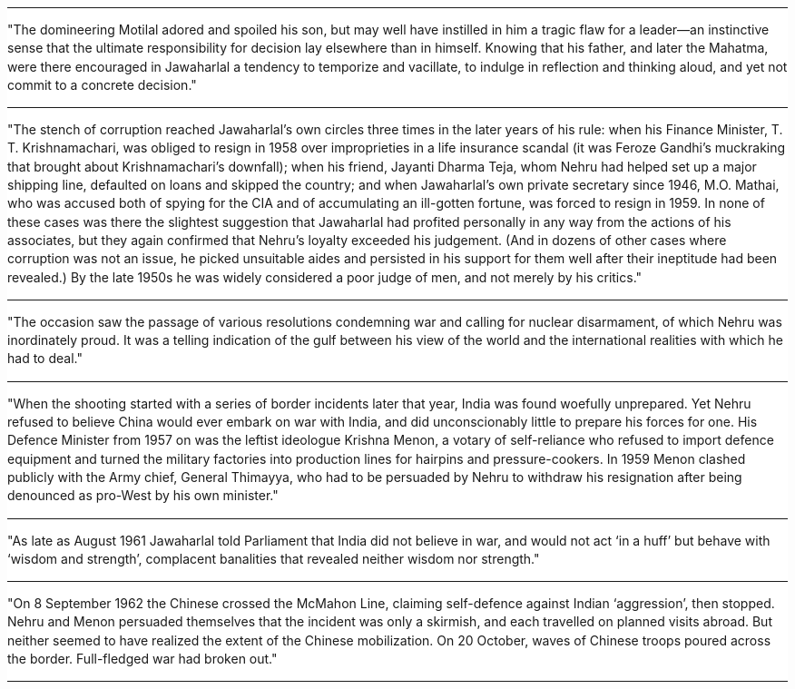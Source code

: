 ---------

"The domineering Motilal adored and spoiled his son, but may well have instilled in him a tragic flaw for a leader—an instinctive sense that the ultimate responsibility for decision lay elsewhere than in himself. Knowing that his father, and later the Mahatma, were there encouraged in Jawaharlal a tendency to temporize and vacillate, to indulge in reflection and thinking aloud, and yet not commit to a concrete decision."

---------

"The stench of corruption reached Jawaharlal’s own circles three times in the later years of his rule: when his Finance Minister, T. T. Krishnamachari, was obliged to resign in 1958 over improprieties in a life insurance scandal (it was Feroze Gandhi’s muckraking that brought about Krishnamachari’s downfall); when his friend, Jayanti Dharma Teja, whom Nehru had helped set up a major shipping line, defaulted on loans and skipped the country; and when Jawaharlal’s own private secretary since 1946, M.O. Mathai, who was accused both of spying for the CIA and of accumulating an ill-gotten fortune, was forced to resign in 1959. In none of these cases was there the slightest suggestion that Jawaharlal had profited personally in any way from the actions of his associates, but they again confirmed that Nehru’s loyalty exceeded his judgement. (And in dozens of other cases where corruption was not an issue, he picked unsuitable aides and persisted in his support for them well after their ineptitude had been revealed.) By the late 1950s he was widely considered a poor judge of men, and not merely by his critics."

---------

"The occasion saw the passage of various resolutions condemning war and calling for nuclear disarmament, of which Nehru was inordinately proud. It was a telling indication of the gulf between his view of the world and the international realities with which he had to deal."

---------

"When the shooting started with a series of border incidents later that year, India was found woefully unprepared. Yet Nehru refused to believe China would ever embark on war with India, and did unconscionably little to prepare his forces for one. His Defence Minister from 1957 on was the leftist ideologue Krishna Menon, a votary of self-reliance who refused to import defence equipment and turned the military factories into production lines for hairpins and pressure-cookers. In 1959 Menon clashed publicly with the Army chief, General Thimayya, who had to be persuaded by Nehru to withdraw his resignation after being denounced as pro-West by his own minister."

---------

"As late as August 1961 Jawaharlal told Parliament that India did not believe in war, and would not act ‘in a huff’ but behave with ‘wisdom and strength’, complacent banalities that revealed neither wisdom nor strength."

---------

"On 8 September 1962 the Chinese crossed the McMahon Line, claiming self-defence against Indian ‘aggression’, then stopped. Nehru and Menon persuaded themselves that the incident was only a skirmish, and each travelled on planned visits abroad. But neither seemed to have realized the extent of the Chinese mobilization. On 20 October, waves of Chinese troops poured across the border. Full-fledged war had broken out."

---------
